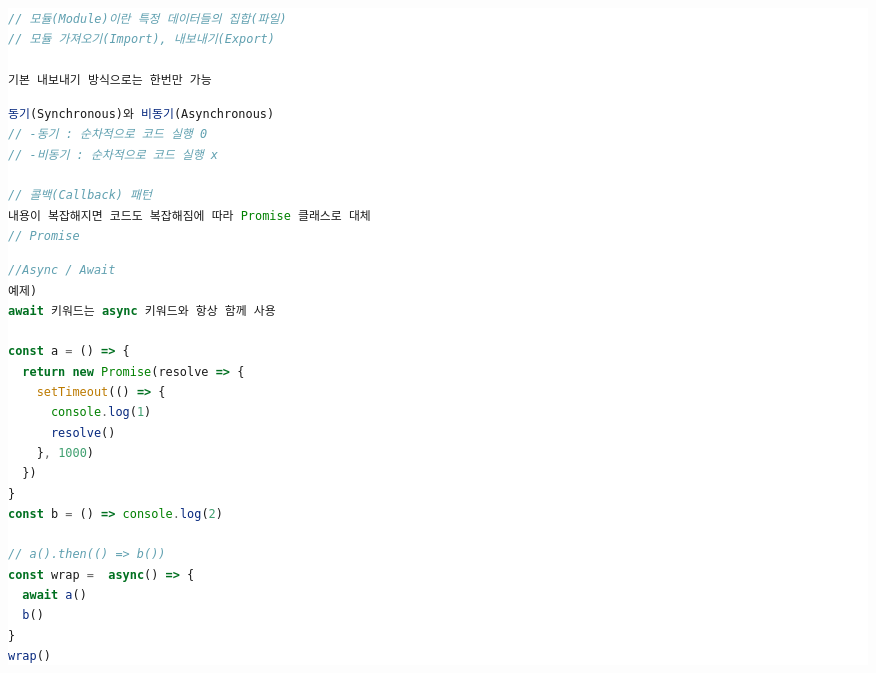 ```javascript
// 모듈(Module)이란 특정 데이터들의 집합(파일)
// 모듈 가져오기(Import), 내보내기(Export)

기본 내보내기 방식으로는 한번만 가능

```

```javascript
동기(Synchronous)와 비동기(Asynchronous)
// -동기 : 순차적으로 코드 실행 0
// -비동기 : 순차적으로 코드 실행 x

// 콜백(Callback) 패턴
내용이 복잡해지면 코드도 복잡해짐에 따라 Promise 클래스로 대체
// Promise

```

```javascript
//Async / Await
예제)
await 키워드는 async 키워드와 항상 함께 사용

const a = () => {
  return new Promise(resolve => {
    setTimeout(() => {
      console.log(1)
      resolve()
    }, 1000)
  })
}
const b = () => console.log(2)

// a().then(() => b())
const wrap =  async() => {
  await a()
  b()
}
wrap()

```
